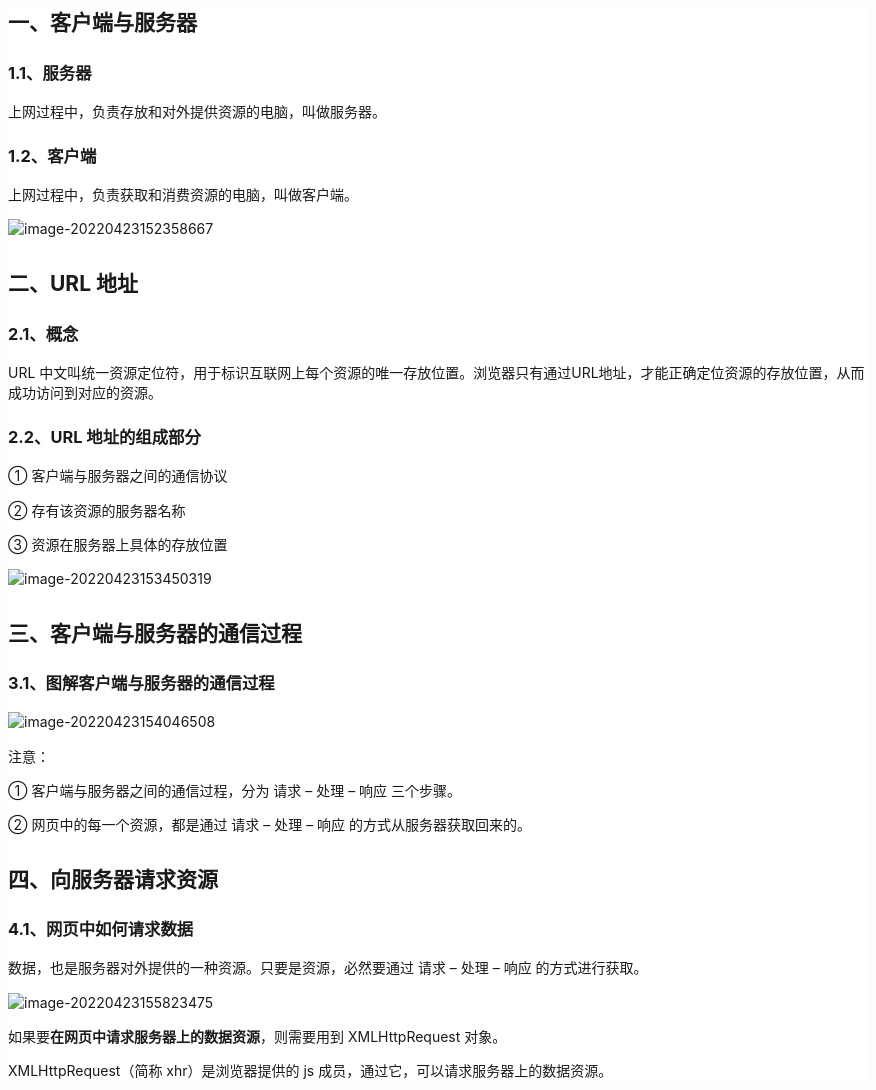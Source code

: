 ## 一、客户端与服务器

### 1.1、服务器

上网过程中，负责存放和对外提供资源的电脑，叫做服务器。

### 1.2、客户端

上网过程中，负责获取和消费资源的电脑，叫做客户端。

![image-20220423152358667](https://cdn.jsdelivr.net/gh/godsaury/PicBed@master/NoteImg/Ajax/202204301132122.png)

## 二、URL 地址

### 2.1、概念

URL 中文叫统一资源定位符，用于标识互联网上每个资源的唯一存放位置。浏览器只有通过URL地址，才能正确定位资源的存放位置，从而成功访问到对应的资源。

### 2.2、URL 地址的组成部分

① 客户端与服务器之间的通信协议

② 存有该资源的服务器名称

③ 资源在服务器上具体的存放位置

![image-20220423153450319](https://cdn.jsdelivr.net/gh/godsaury/PicBed@master/NoteImg/Ajax/202204301132123.png)

## 三、客户端与服务器的通信过程

### 3.1、图解客户端与服务器的通信过程

![image-20220423154046508](https://cdn.jsdelivr.net/gh/godsaury/PicBed@master/NoteImg/Ajax/202204301132125.png)

注意：

① 客户端与服务器之间的通信过程，分为 请求 – 处理 – 响应 三个步骤。

② 网页中的每一个资源，都是通过 请求 – 处理 – 响应 的方式从服务器获取回来的。

## 四、向服务器请求资源

### 4.1、网页中如何请求数据

数据，也是服务器对外提供的一种资源。只要是资源，必然要通过 请求 – 处理 – 响应 的方式进行获取。

![image-20220423155823475](https://cdn.jsdelivr.net/gh/godsaury/PicBed@master/NoteImg/Ajax/202204301132126.png)

如果要**在网页中请求服务器上的数据资源**，则需要用到 XMLHttpRequest 对象。

XMLHttpRequest（简称 xhr）是浏览器提供的 js 成员，通过它，可以请求服务器上的数据资源。
